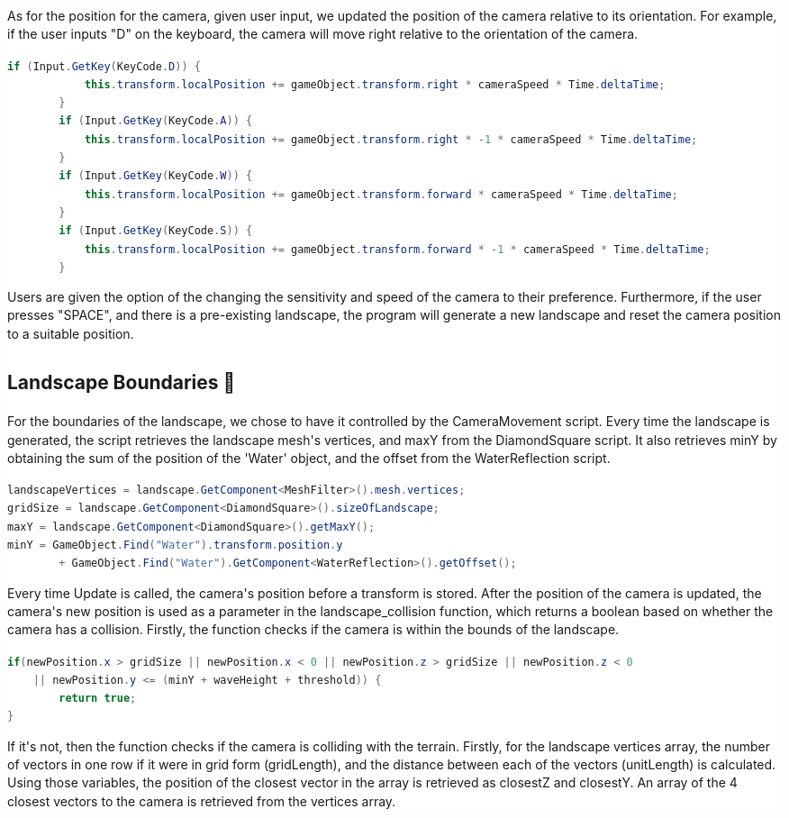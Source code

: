 As for the position for the camera, given user input, we updated the position of the camera relative to its orientation. For example, if the user inputs "D" on the keyboard, the camera will move right relative to the orientation of the camera. 

```c#
if (Input.GetKey(KeyCode.D)) {
            this.transform.localPosition += gameObject.transform.right * cameraSpeed * Time.deltaTime;
        }
        if (Input.GetKey(KeyCode.A)) {
            this.transform.localPosition += gameObject.transform.right * -1 * cameraSpeed * Time.deltaTime;
        }
        if (Input.GetKey(KeyCode.W)) {
            this.transform.localPosition += gameObject.transform.forward * cameraSpeed * Time.deltaTime;
        }
        if (Input.GetKey(KeyCode.S)) {
            this.transform.localPosition += gameObject.transform.forward * -1 * cameraSpeed * Time.deltaTime;
        }
```

Users are given the option of the changing the sensitivity and speed of the camera to their preference. Furthermore, if the user presses "SPACE", and there is a pre-existing landscape, the program will generate a new landscape and reset the camera position to a suitable position.

## Landscape Boundaries :construction:

For the boundaries of the landscape, we chose to have it controlled by the CameraMovement script. Every time the landscape is generated, the script retrieves the landscape mesh's vertices, and maxY from the DiamondSquare script. It also retrieves minY by obtaining the sum of the position of the 'Water' object, and the offset from the WaterReflection script.

```c#
landscapeVertices = landscape.GetComponent<MeshFilter>().mesh.vertices;
gridSize = landscape.GetComponent<DiamondSquare>().sizeOfLandscape;
maxY = landscape.GetComponent<DiamondSquare>().getMaxY();
minY = GameObject.Find("Water").transform.position.y
        + GameObject.Find("Water").GetComponent<WaterReflection>().getOffset();
```

Every time Update is called, the camera's position before a transform is stored. After the position of the camera is updated, the camera's new position is used as a parameter in the landscape_collision function, which returns a boolean based on whether the camera has a collision. Firstly, the function checks if the camera is within the bounds of the landscape.

```c#
if(newPosition.x > gridSize || newPosition.x < 0 || newPosition.z > gridSize || newPosition.z < 0 
    || newPosition.y <= (minY + waveHeight + threshold)) {
        return true;
}
```

If it's not, then the function checks if the camera is colliding with the terrain. Firstly, for the landscape vertices array, the number of vectors in one row if it were in grid form (gridLength), and the distance between each of the vectors (unitLength) is calculated. Using those variables, the position of the closest vector in the array is retrieved as closestZ and closestY. An array of the 4 closest vectors to the camera is retrieved from the vertices array.
